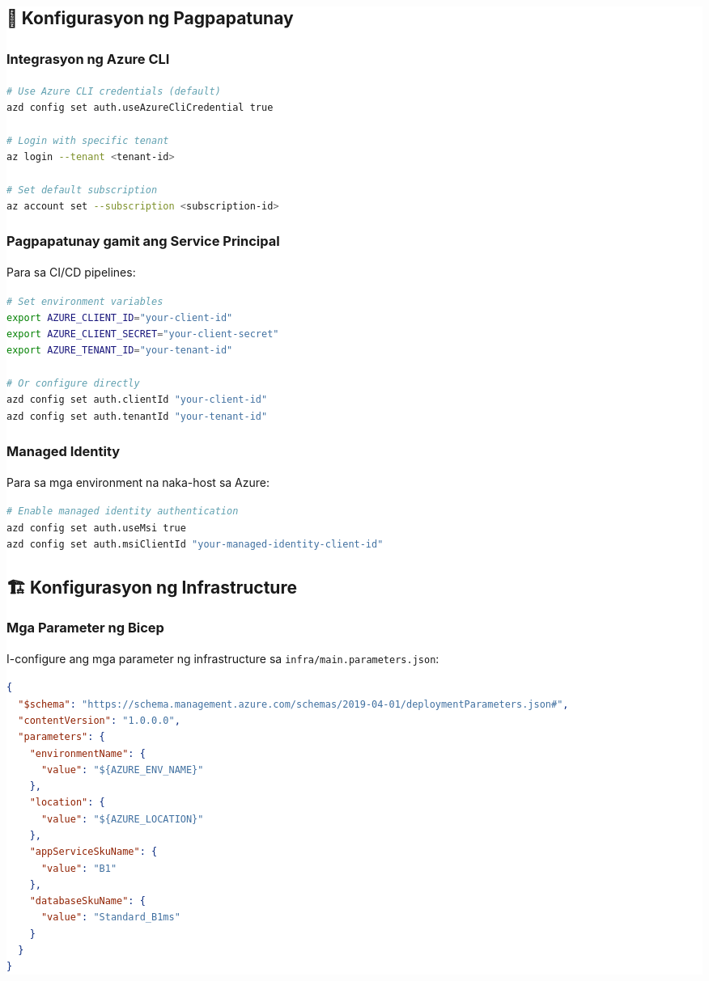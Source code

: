 ## 🔐 Konfigurasyon ng Pagpapatunay

### Integrasyon ng Azure CLI
```bash
# Use Azure CLI credentials (default)
azd config set auth.useAzureCliCredential true

# Login with specific tenant
az login --tenant <tenant-id>

# Set default subscription
az account set --subscription <subscription-id>
```

### Pagpapatunay gamit ang Service Principal
Para sa CI/CD pipelines:
```bash
# Set environment variables
export AZURE_CLIENT_ID="your-client-id"
export AZURE_CLIENT_SECRET="your-client-secret"
export AZURE_TENANT_ID="your-tenant-id"

# Or configure directly
azd config set auth.clientId "your-client-id"
azd config set auth.tenantId "your-tenant-id"
```

### Managed Identity
Para sa mga environment na naka-host sa Azure:
```bash
# Enable managed identity authentication
azd config set auth.useMsi true
azd config set auth.msiClientId "your-managed-identity-client-id"
```

## 🏗️ Konfigurasyon ng Infrastructure

### Mga Parameter ng Bicep
I-configure ang mga parameter ng infrastructure sa `infra/main.parameters.json`:
```json
{
  "$schema": "https://schema.management.azure.com/schemas/2019-04-01/deploymentParameters.json#",
  "contentVersion": "1.0.0.0",
  "parameters": {
    "environmentName": {
      "value": "${AZURE_ENV_NAME}"
    },
    "location": {
      "value": "${AZURE_LOCATION}"
    },
    "appServiceSkuName": {
      "value": "B1"
    },
    "databaseSkuName": {
      "value": "Standard_B1ms"
    }
  }
}
```
